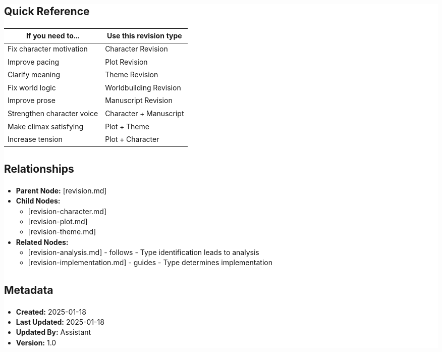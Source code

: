 ## Quick Reference

| If you need to... | Use this revision type |
|-------------------|------------------------|
| Fix character motivation | Character Revision |
| Improve pacing | Plot Revision |
| Clarify meaning | Theme Revision |
| Fix world logic | Worldbuilding Revision |
| Improve prose | Manuscript Revision |
| Strengthen character voice | Character + Manuscript |
| Make climax satisfying | Plot + Theme |
| Increase tension | Plot + Character |

## Relationships
- **Parent Node:** [revision.md]
- **Child Nodes:**
  - [revision-character.md]
  - [revision-plot.md]
  - [revision-theme.md]
- **Related Nodes:**
  - [revision-analysis.md] - follows - Type identification leads to analysis
  - [revision-implementation.md] - guides - Type determines implementation

## Metadata
- **Created:** 2025-01-18
- **Last Updated:** 2025-01-18
- **Updated By:** Assistant
- **Version:** 1.0